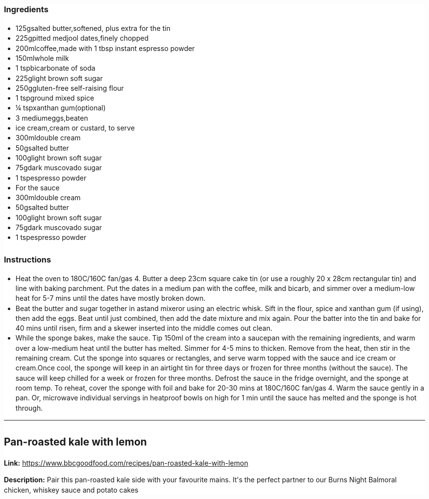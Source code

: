 ### Ingredients
- 125gsalted butter,softened, plus extra for the tin
- 225gpitted medjool dates,finely chopped
- 200mlcoffee,made with 1 tbsp instant espresso powder
- 150mlwhole milk
- 1 tspbicarbonate of soda
- 225glight brown soft sugar
- 250ggluten-free self-raising flour
- 1 tspground mixed spice
- ¼ tspxanthan gum(optional)
- 3 mediumeggs,beaten
- ice cream,cream or custard, to serve
- 300mldouble cream
- 50gsalted butter
- 100glight brown soft sugar
- 75gdark muscovado sugar
- 1 tspespresso powder
- For the sauce
- 300mldouble cream
- 50gsalted butter
- 100glight brown soft sugar
- 75gdark muscovado sugar
- 1 tspespresso powder

### Instructions
- Heat the oven to 180C/160C fan/gas 4. Butter a deep 23cm square cake tin (or use a roughly 20 x 28cm rectangular tin) and line with baking parchment. Put the dates in a medium pan with the coffee, milk and bicarb, and simmer over a medium-low heat for 5-7 mins until the dates have mostly broken down.
- Beat the butter and sugar together in astand mixeror using an electric whisk. Sift in the flour, spice and xanthan gum (if using), then add the eggs. Beat until just combined, then add the date mixture and mix again. Pour the batter into the tin and bake for 40 mins until risen, firm and a skewer inserted into the middle comes out clean.
- While the sponge bakes, make the sauce. Tip 150ml of the cream into a saucepan with the remaining ingredients, and warm over a low-medium heat until the butter has melted. Simmer for 4-5 mins to thicken. Remove from the heat, then stir in the remaining cream. Cut the sponge into squares or rectangles, and serve warm topped with the sauce and ice cream or cream.Once cool, the sponge will keep in an airtight tin for three days or frozen for three months (without the sauce). The sauce will keep chilled for a week or frozen for three months. Defrost the sauce in the fridge overnight, and the sponge at room temp. To reheat, cover the sponge with foil and bake for 20-30 mins at 180C/160C fan/gas 4. Warm the sauce gently in a pan. Or, microwave individual servings in heatproof bowls on high for 1 min until the sauce has melted and the sponge is hot through.


---

## Pan-roasted kale with lemon
**Link:** https://www.bbcgoodfood.com/recipes/pan-roasted-kale-with-lemon

**Description:** Pair this pan-roasted kale side with your favourite mains. It's the perfect partner to our Burns Night Balmoral chicken, whiskey sauce and potato cakes

